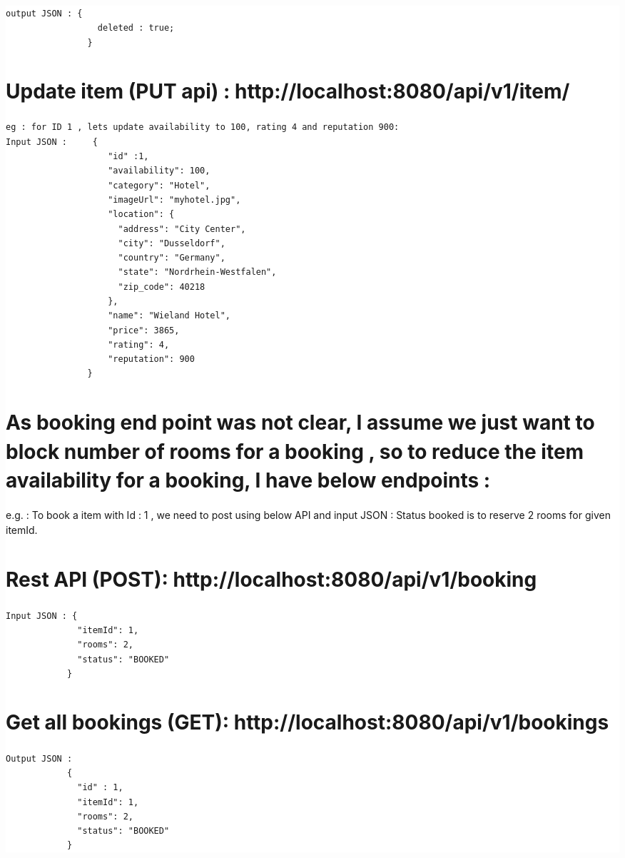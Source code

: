 	output JSON : {
					  deleted : true;
				    }

# Update item (PUT api) : http://localhost:8080/api/v1/item/
	eg : for ID 1 , lets update availability to 100, rating 4 and reputation 900: 
	Input JSON :     {
						"id" :1,   
						"availability": 100,
						"category": "Hotel",
						"imageUrl": "myhotel.jpg",
						"location": {
						  "address": "City Center",
						  "city": "Dusseldorf",
						  "country": "Germany",
						  "state": "Nordrhein-Westfalen",
						  "zip_code": 40218
						},
						"name": "Wieland Hotel",
						"price": 3865,
						"rating": 4, 
						"reputation": 900
					}
					

# As booking end point was not clear, I assume we just want to block number of rooms for a booking , so to reduce the item availability for a booking, I have below endpoints : 

e.g. : To book a item with Id : 1 , we need to post using below API and input JSON : Status booked is to reserve 2 rooms for given itemId. 
	
# Rest API (POST): http://localhost:8080/api/v1/booking
	Input JSON : {
				  "itemId": 1,
				  "rooms": 2,
				  "status": "BOOKED"
				}
				
# Get all bookings (GET): http://localhost:8080/api/v1/bookings
	Output JSON : 
				{
				  "id" : 1,
				  "itemId": 1,
				  "rooms": 2,
				  "status": "BOOKED"
				}
				